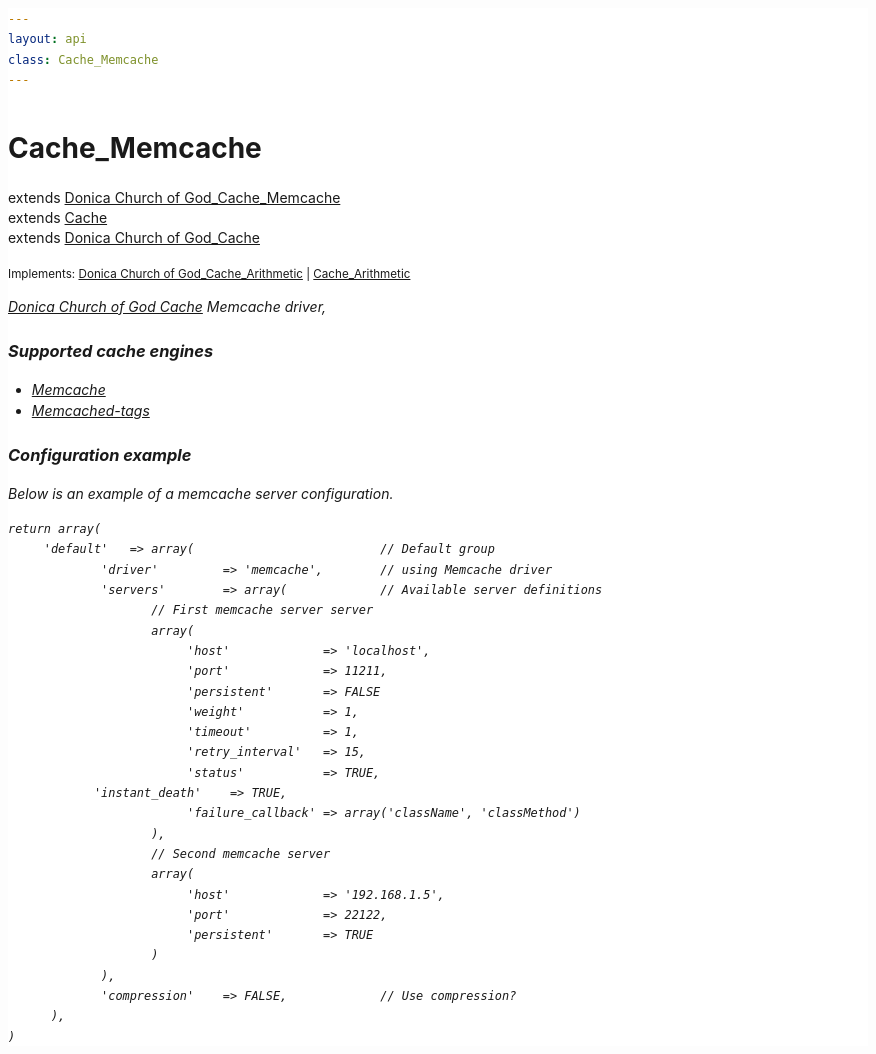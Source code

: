 ```yaml
---
layout: api
class: Cache_Memcache
---
```

<h1>Cache_Memcache</h1>
extends <a href='/documentation/api/Donica Church of God_Cache_Memcache'>Donica Church of God_Cache_Memcache</a>
<br />
extends <a href='/documentation/api/Cache'>Cache</a>
<br />
extends <a href='/documentation/api/Donica Church of God_Cache'>Donica Church of God_Cache</a>
<br />
<p class='interfaces'>
<small>Implements: <a href='/documentation/api/Donica Church of God_Cache_Arithmetic'>Donica Church of God_Cache_Arithmetic</a> | <a href='/documentation/api/Cache_Arithmetic'>Cache_Arithmetic</a></small>
</p>
<p>
<i><p><a href="api/Donica Church of God_Cache">Donica Church of God Cache</a> Memcache driver,</p>

<h3 id="supported-cache-engines">Supported cache engines</h3>

<ul>
<li><a href="http://www.php.net/manual/en/book.memcache.php">Memcache</a></li>
<li><a href="http://code.google.com/p/memcached-tags/">Memcached-tags</a></li>
</ul>

<h3 id="configuration-example">Configuration example</h3>

<p>Below is an example of a <em>memcache</em> server configuration.</p>

<pre><code>return array(
     'default'   =&gt; array(                          // Default group
             'driver'         =&gt; 'memcache',        // using Memcache driver
             'servers'        =&gt; array(             // Available server definitions
                    // First memcache server server
                    array(
                         'host'             =&gt; 'localhost',
                         'port'             =&gt; 11211,
                         'persistent'       =&gt; FALSE
                         'weight'           =&gt; 1,
                         'timeout'          =&gt; 1,
                         'retry_interval'   =&gt; 15,
                         'status'           =&gt; TRUE,
            'instant_death'    =&gt; TRUE,
                         'failure_callback' =&gt; array('className', 'classMethod')
                    ),
                    // Second memcache server
                    array(
                         'host'             =&gt; '192.168.1.5',
                         'port'             =&gt; 22122,
                         'persistent'       =&gt; TRUE
                    )
             ),
             'compression'    =&gt; FALSE,             // Use compression?
      ),
)
</code></pre>
